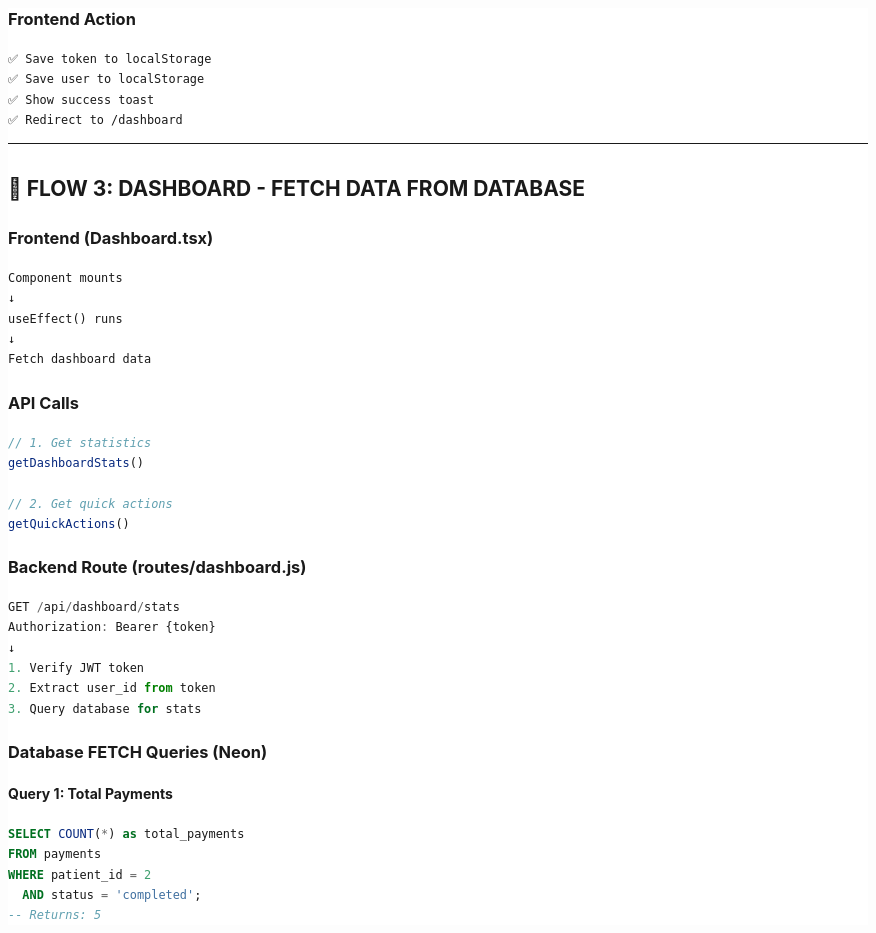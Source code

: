 ### **Frontend Action**
```
✅ Save token to localStorage
✅ Save user to localStorage  
✅ Show success toast
✅ Redirect to /dashboard
```

---

## 🎯 FLOW 3: DASHBOARD - FETCH DATA FROM DATABASE

### **Frontend (Dashboard.tsx)**
```
Component mounts
↓
useEffect() runs
↓
Fetch dashboard data
```

### **API Calls**
```typescript
// 1. Get statistics
getDashboardStats()

// 2. Get quick actions
getQuickActions()
```

### **Backend Route (routes/dashboard.js)**
```javascript
GET /api/dashboard/stats
Authorization: Bearer {token}
↓
1. Verify JWT token
2. Extract user_id from token
3. Query database for stats
```

### **Database FETCH Queries (Neon)**

#### **Query 1: Total Payments**
```sql
SELECT COUNT(*) as total_payments
FROM payments
WHERE patient_id = 2 
  AND status = 'completed';
-- Returns: 5
```
